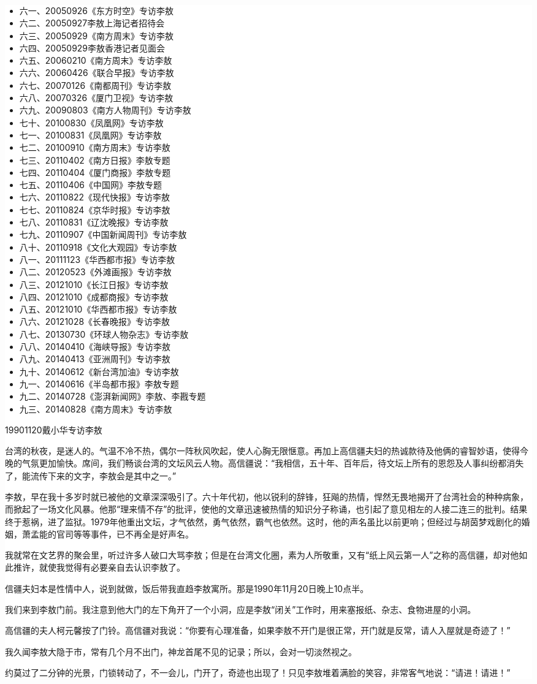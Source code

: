 * 六一、20050926《东方时空》专访李敖
* 六二、20050927李敖上海记者招待会
* 六三、20050929《南方周末》专访李敖
* 六四、20050929李敖香港记者见面会
* 六五、20060210《南方周末》专访李敖
* 六六、20060426《联合早报》专访李敖
* 六七、20070126《南都周刊》专访李敖
* 六八、20070326《厦门卫视》专访李敖
* 六九、20090803《南方人物周刊》专访李敖
* 七十、20100830《凤凰网》专访李敖
* 七一、20100831《凤凰网》专访李敖
* 七二、20100910《南方周末》专访李敖
* 七三、20110402《南方日报》李敖专题
* 七四、20110404《厦门商报》李敖专题
* 七五、20110406《中国网》李敖专题
* 七六、20110822《现代快报》专访李敖
* 七七、20110824《京华时报》专访李敖
* 七八、20110831《辽沈晚报》专访李敖
* 七九、20110907《中国新闻周刊》专访李敖
* 八十、20110918《文化大观园》专访李敖
* 八一、20111123《华西都市报》专访李敖
* 八二、20120523《外滩画报》专访李敖
* 八三、20121010《长江日报》专访李敖
* 八四、20121010《成都商报》专访李敖
* 八五、20121010《华西都市报》专访李敖
* 八六、20121028《长春晚报》专访李敖
* 八七、20130730《环球人物杂志》专访李敖
* 八八、20140410《海峡导报》专访李敖
* 八九、20140413《亚洲周刊》专访李敖
* 九十、20140612《新台湾加油》专访李敖
* 九一、20140616《半岛都市报》李敖专题
* 九二、20140728《澎湃新闻网》李敖、李戡专题
* 九三、20140828《南方周末》专访李敖



19901120戴小华专访李敖

台湾的秋夜，是迷人的。气温不冷不热，偶尔一阵秋风吹起，使人心胸无限惬意。再加上高信疆夫妇的热诚款待及他俩的睿智妙语，使得今晚的气氛更加愉快。席间，我们畅谈台湾的文坛风云人物。高信疆说：“我相信，五十年、百年后，待文坛上所有的恩怨及人事纠纷都消失了，能流传下来的文字，李敖会是其中之一。”

李敖，早在我十多岁时就已被他的文章深深吸引了。六十年代初，他以锐利的辞锋，狂飚的热情，悍然无畏地揭开了台湾社会的种种病象，而掀起了一场文化风暴。他那“理来情不存”的批评，使他的文章迅速被热情的知识分子称诵，也引起了意见相左的人接二连三的批判。结果终于惹祸，进了监狱。1979年他重出文坛，才气依然，勇气依然，霸气也依然。这时，他的声名虽比以前更响；但经过与胡茵梦戏剧化的婚姻，萧孟能的官司等等事件，已不再全是好声名。

我就常在文艺界的聚会里，听过许多人破口大骂李敖；但是在台湾文化圈，素为人所敬重，又有“纸上风云第一人”之称的高信疆，却对他如此推许，就使我觉得有必要亲自去认识李敖了。

信疆夫妇本是性情中人，说到就做，饭后带我直趋李敖寓所。那是1990年11月20日晚上10点半。

我们来到李敖门前。我注意到他大门的左下角开了一个小洞，应是李敖“闭关”工作时，用来塞报纸、杂志、食物进屋的小洞。

高信疆的夫人柯元馨按了门铃。高信疆对我说：“你要有心理准备，如果李敖不开门是很正常，开门就是反常，请人入屋就是奇迹了！”

我久闻李敖大隐于市，常有几个月不出门，神龙首尾不见的记录；所以，会对一切淡然视之。

约莫过了二分钟的光景，门锁转动了，不一会儿，门开了，奇迹也出现了！只见李敖堆着满脸的笑容，非常客气地说：“请进！请进！”
